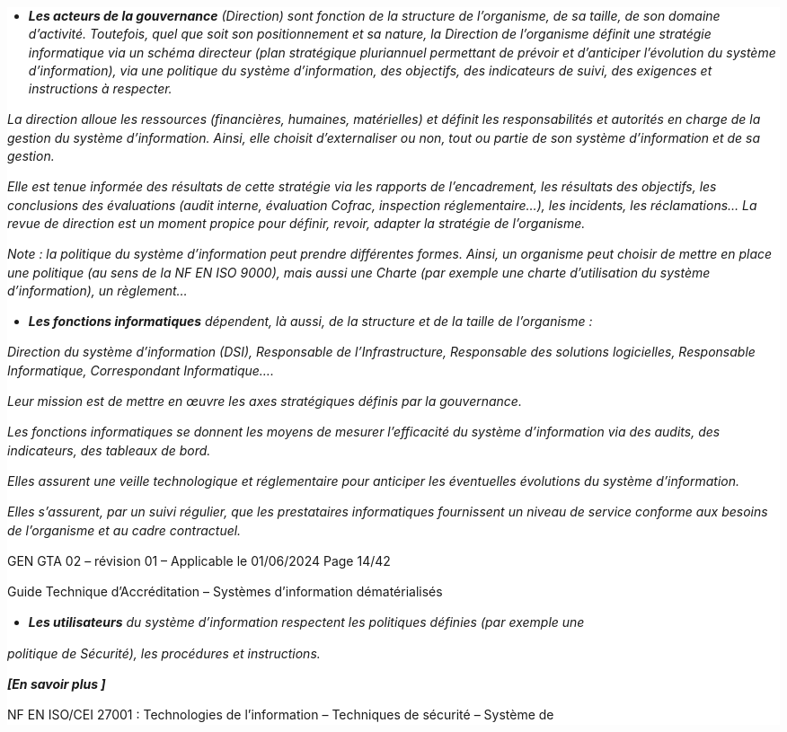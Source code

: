 - _**Les acteurs de la gouvernance**_ _(Direction) sont fonction de la structure de l’organisme, de sa_
_taille, de son domaine d’activité. Toutefois, quel que soit son positionnement et sa nature, la_
_Direction de l’organisme définit une stratégie informatique via un schéma directeur (plan_
_stratégique pluriannuel permettant de prévoir et d’anticiper l’évolution du système d’information),_
_via une politique du système d’information, des objectifs, des indicateurs de suivi, des exigences_
_et instructions à respecter._

_La direction alloue les ressources (financières, humaines, matérielles) et définit les responsabilités_
_et autorités en charge de la gestion du système d’information. Ainsi, elle choisit d’externaliser ou_
_non, tout ou partie de son système d’information et de sa gestion._

_Elle est tenue informée des résultats de cette stratégie via les rapports de l’encadrement, les_
_résultats des objectifs, les conclusions des évaluations (audit interne, évaluation Cofrac, inspection_
_réglementaire…), les incidents, les réclamations… La revue de direction est un moment propice_
_pour définir, revoir, adapter la stratégie de l’organisme._

_Note : la politique du système d’information peut prendre différentes formes. Ainsi, un organisme_
_peut choisir de mettre en place une politique (au sens de la NF EN ISO 9000), mais aussi une_
_Charte (par exemple une charte d’utilisation du système d’information), un règlement…_

 - _**Les fonctions informatiques**_ _dépendent, là aussi, de la structure et de la taille de l’organisme :_

_Direction du système d’information (DSI), Responsable de l’Infrastructure, Responsable des_
_solutions logicielles, Responsable Informatique, Correspondant Informatique…._

_Leur mission est de mettre en œuvre les axes stratégiques définis par la gouvernance._

_Les fonctions informatiques se donnent les moyens de mesurer l’efficacité du système_
_d’information via des audits, des indicateurs, des tableaux de bord._

_Elles assurent une veille technologique et réglementaire pour anticiper les éventuelles évolutions_
_du système d’information._

_Elles s’assurent, par un suivi régulier, que les prestataires informatiques fournissent un niveau de_
_service conforme aux besoins de l’organisme et au cadre contractuel._

GEN GTA 02 – révision 01 – Applicable le 01/06/2024 Page 14/42

Guide Technique d’Accréditation – Systèmes d’information dématérialisés

- _**Les utilisateurs**_ _du système d’information respectent les politiques définies (par exemple une_

_politique de Sécurité), les procédures et instructions._

_**[En savoir plus ]**_



NF EN ISO/CEI 27001 : Technologies de l’information – Techniques de sécurité – Système de
